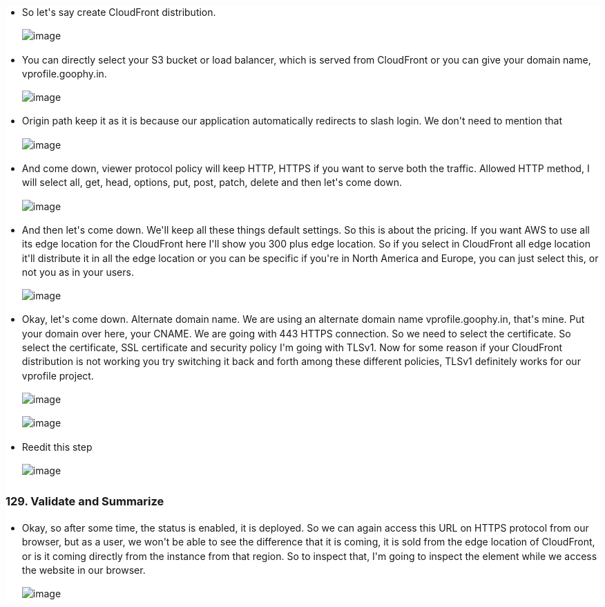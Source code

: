- So let's say create CloudFront distribution.


  ![image](https://github.com/hieunguyen0202/DevOps-Training/assets/98166568/389cd62e-b1c5-4699-86f9-a5b2383b126c)

- You can directly select your S3 bucket or load balancer, which is served from CloudFront or you can give your domain name, vprofile.goophy.in.


  ![image](https://github.com/hieunguyen0202/DevOps-Training/assets/98166568/99a01cdf-932c-4897-b0d4-f06be6ed23cf)

- Origin path keep it as it is because our application automatically redirects to slash login. We don't need to mention that

  ![image](https://github.com/hieunguyen0202/DevOps-Training/assets/98166568/c80c9cae-7bdd-4886-b3cb-006360d0a2b4)

- And come down, viewer protocol policy will keep HTTP, HTTPS if you want to serve both the traffic. Allowed HTTP method, I will select all, get, head, options, put, post, patch, delete and then let's come down.

  ![image](https://github.com/hieunguyen0202/DevOps-Training/assets/98166568/c8e7cf5c-fee9-477b-a41e-f8cfd0b3a7e7)

- And then let's come down. We'll keep all these things default settings. So this is about the pricing. If you want AWS to use all its edge location for the CloudFront here I'll show you 300 plus edge location. So if you select in CloudFront all edge location it'll distribute it in all the edge location or you can be specific if you're in North America and Europe, you can just select this, or not you as in your users.

  ![image](https://github.com/hieunguyen0202/DevOps-Training/assets/98166568/588419bf-88d2-4078-b9ef-388a87e1ee0f)

- Okay, let's come down. Alternate domain name. We are using an alternate domain name vprofile.goophy.in, that's mine. Put your domain over here, your CNAME. We are going with 443 HTTPS connection. So we need to select the certificate. So select the certificate, SSL certificate and security policy I'm going with TLSv1. Now for some reason if your CloudFront distribution is not working you try switching it back and forth among these different policies, TLSv1 definitely works for our vprofile project.

  ![image](https://github.com/hieunguyen0202/DevOps-Training/assets/98166568/59cc8bbf-7143-42a2-8afa-7ede21f899fe)

  ![image](https://github.com/hieunguyen0202/DevOps-Training/assets/98166568/27190872-ac3e-4864-b056-b9e6eb847b75)

- Reedit this step

  ![image](https://github.com/hieunguyen0202/DevOps-Training/assets/98166568/ecbecc9e-0302-474f-a30c-bca37fc162dc)

### 129. Validate and Summarize
- Okay, so after some time, the status is enabled, it is deployed. So we can again access this URL on HTTPS protocol from our browser, but as a user, we won't be able to see the difference that it is coming, it is sold from the edge location of CloudFront,
or is it coming directly from the instance from that region. So to inspect that, I'm going to inspect the element while we access the website in our browser.


  ![image](https://github.com/hieunguyen0202/DevOps-Training/assets/98166568/fc123068-ae15-4ea0-b036-9feda5ad41de)
